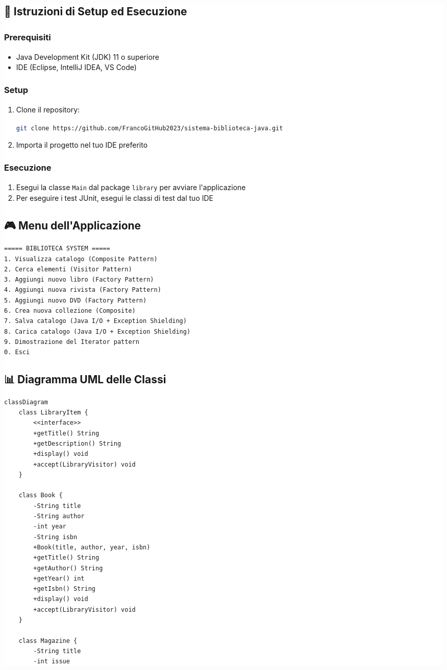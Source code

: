 ## 🚀 Istruzioni di Setup ed Esecuzione

### Prerequisiti
- Java Development Kit (JDK) 11 o superiore
- IDE (Eclipse, IntelliJ IDEA, VS Code)

### Setup
1. Clone il repository:
   ```bash
   git clone https://github.com/FrancoGitHub2023/sistema-biblioteca-java.git
   ```

2. Importa il progetto nel tuo IDE preferito

### Esecuzione
1. Esegui la classe `Main` dal package `library` per avviare l'applicazione
2. Per eseguire i test JUnit, esegui le classi di test dal tuo IDE

## 🎮 Menu dell'Applicazione

```
===== BIBLIOTECA SYSTEM =====
1. Visualizza catalogo (Composite Pattern)
2. Cerca elementi (Visitor Pattern)
3. Aggiungi nuovo libro (Factory Pattern)
4. Aggiungi nuova rivista (Factory Pattern)
5. Aggiungi nuovo DVD (Factory Pattern)
6. Crea nuova collezione (Composite)
7. Salva catalogo (Java I/O + Exception Shielding)
8. Carica catalogo (Java I/O + Exception Shielding)
9. Dimostrazione del Iterator pattern
0. Esci
```

## 📊 Diagramma UML delle Classi

```mermaid
classDiagram
    class LibraryItem {
        <<interface>>
        +getTitle() String
        +getDescription() String
        +display() void
        +accept(LibraryVisitor) void
    }
    
    class Book {
        -String title
        -String author
        -int year
        -String isbn
        +Book(title, author, year, isbn)
        +getTitle() String
        +getAuthor() String
        +getYear() int
        +getIsbn() String
        +display() void
        +accept(LibraryVisitor) void
    }
    
    class Magazine {
        -String title
        -int issue
```